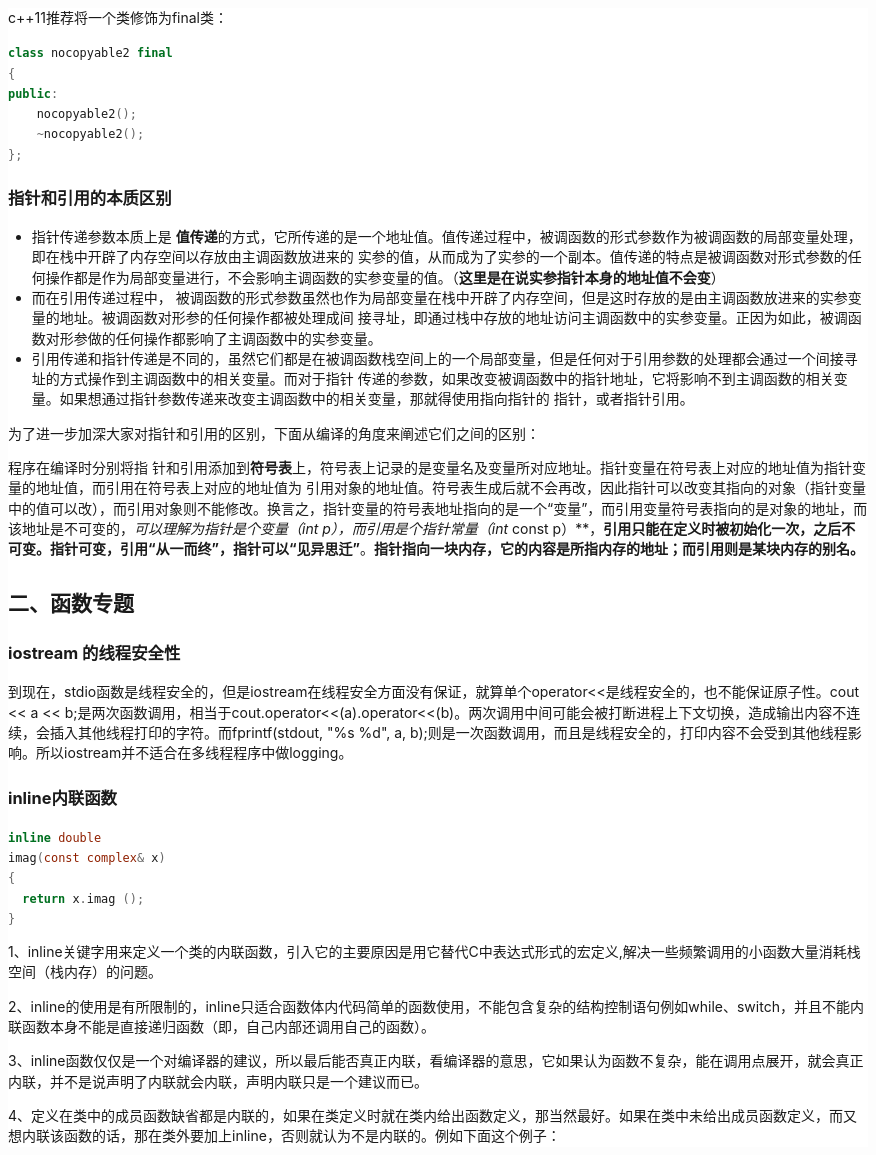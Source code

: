 c++11推荐将一个类修饰为final类：

```cpp
class nocopyable2 final 
{
public:
	nocopyable2();
	~nocopyable2();
};
```

### 指针和引用的本质区别

- 指针传递参数本质上是 **值传递**的方式，它所传递的是一个地址值。值传递过程中，被调函数的形式参数作为被调函数的局部变量处理，即在栈中开辟了内存空间以存放由主调函数放进来的 实参的值，从而成为了实参的一个副本。值传递的特点是被调函数对形式参数的任何操作都是作为局部变量进行，不会影响主调函数的实参变量的值。（**这里是在说实参指针本身的地址值不会变**）
- 而在引用传递过程中， 被调函数的形式参数虽然也作为局部变量在栈中开辟了内存空间，但是这时存放的是由主调函数放进来的实参变量的地址。被调函数对形参的任何操作都被处理成间 接寻址，即通过栈中存放的地址访问主调函数中的实参变量。正因为如此，被调函数对形参做的任何操作都影响了主调函数中的实参变量。
- 引用传递和指针传递是不同的，虽然它们都是在被调函数栈空间上的一个局部变量，但是任何对于引用参数的处理都会通过一个间接寻址的方式操作到主调函数中的相关变量。而对于指针 传递的参数，如果改变被调函数中的指针地址，它将影响不到主调函数的相关变量。如果想通过指针参数传递来改变主调函数中的相关变量，那就得使用指向指针的 指针，或者指针引用。

为了进一步加深大家对指针和引用的区别，下面从编译的角度来阐述它们之间的区别：

程序在编译时分别将指 针和引用添加到**符号表**上，符号表上记录的是变量名及变量所对应地址。指针变量在符号表上对应的地址值为指针变量的地址值，而引用在符号表上对应的地址值为 引用对象的地址值。符号表生成后就不会再改，因此指针可以改变其指向的对象（指针变量中的值可以改），而引用对象则不能修改。换言之，指针变量的符号表地址指向的是一个“变量”，而引用变量符号表指向的是对象的地址，而该地址是不可变的，**可以理解为指针是个变量（int* p），而引用是个指针常量（int* const p）**，**引用只能在定义时被初始化一次，之后不可变。指针可变，引用“从一而终”，指针可以“见异思迁”**。**指针指向一块内存，它的内容是所指内存的地址；而引用则是某块内存的别名。**

## 二、函数专题

### iostream 的线程安全性

到现在，stdio函数是线程安全的，但是iostream在线程安全方面没有保证，就算单个operator<<是线程安全的，也不能保证原子性。cout << a << b;是两次函数调用，相当于cout.operator<<(a).operator<<(b)。两次调用中间可能会被打断进程上下文切换，造成输出内容不连续，会插入其他线程打印的字符。而fprintf(stdout, "%s %d", a, b);则是一次函数调用，而且是线程安全的，打印内容不会受到其他线程影响。所以iostream并不适合在多线程程序中做logging。

### inline内联函数

```c
inline double
imag(const complex& x)
{
  return x.imag ();
}
```

1、inline关键字用来定义一个类的内联函数，引入它的主要原因是用它替代C中表达式形式的宏定义,解决一些频繁调用的小函数大量消耗栈空间（栈内存）的问题。

2、inline的使用是有所限制的，inline只适合函数体内代码简单的函数使用，不能包含复杂的结构控制语句例如while、switch，并且不能内联函数本身不能是直接递归函数（即，自己内部还调用自己的函数）。

3、inline函数仅仅是一个对编译器的建议，所以最后能否真正内联，看编译器的意思，它如果认为函数不复杂，能在调用点展开，就会真正内联，并不是说声明了内联就会内联，声明内联只是一个建议而已。

4、定义在类中的成员函数缺省都是内联的，如果在类定义时就在类内给出函数定义，那当然最好。如果在类中未给出成员函数定义，而又想内联该函数的话，那在类外要加上inline，否则就认为不是内联的。例如下面这个例子：
